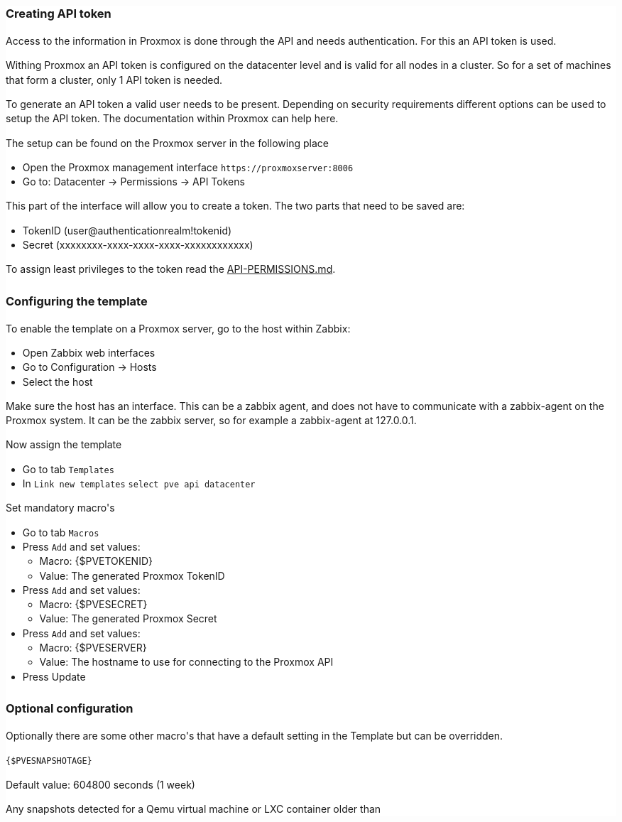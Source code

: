 ### Creating API token

Access to the information in Proxmox is done through the API and needs
authentication. For this an API token is used.

Withing Proxmox an API token is configured on the datacenter level and is valid
for all nodes in a cluster. So for a set of machines that form a cluster, only
1 API token is needed.

To generate an API token a valid user needs to be present. Depending on
security requirements different options can be used to setup the API token. The
documentation within Proxmox can help here.

The setup can be found on the Proxmox server in the following place

* Open the Proxmox management interface
```https://proxmoxserver:8006```
* Go to: Datacenter -> Permissions -> API Tokens

This part of the interface will allow you to create a token. The two parts that need to be saved are:

* TokenID (user@authenticationrealm!tokenid)
* Secret (xxxxxxxx-xxxx-xxxx-xxxx-xxxxxxxxxxxx)

To assign least privileges to the token read the [API-PERMISSIONS.md](API-PERMISSIONS.md).

### Configuring the template

To enable the template on a Proxmox server, go to the host within Zabbix:
* Open Zabbix web interfaces
* Go to Configuration -> Hosts
* Select the host

Make sure the host has an interface. This can be a zabbix agent, and does not have to
communicate with a zabbix-agent on the Proxmox system. It can be the zabbix server, so
for example a zabbix-agent at 127.0.0.1.

Now assign the template
* Go to tab ```Templates```
* In ```Link new templates``` ```select pve api datacenter```

Set mandatory macro's
* Go to tab ```Macros```
* Press ```Add``` and set values:
  * Macro: {$PVETOKENID}
  * Value: The generated Proxmox TokenID
* Press ```Add``` and set values:
  * Macro: {$PVESECRET}
  * Value: The generated Proxmox Secret
* Press ```Add``` and set values:
  * Macro: {$PVESERVER}
  * Value: The hostname to use for connecting to the Proxmox API
* Press Update

### Optional configuration

Optionally there are some other macro's that have a default setting in the
Template but can be overridden.

```{$PVESNAPSHOTAGE}```

Default value: 604800 seconds (1 week)

Any snapshots detected for a Qemu virtual machine or LXC container older than
```